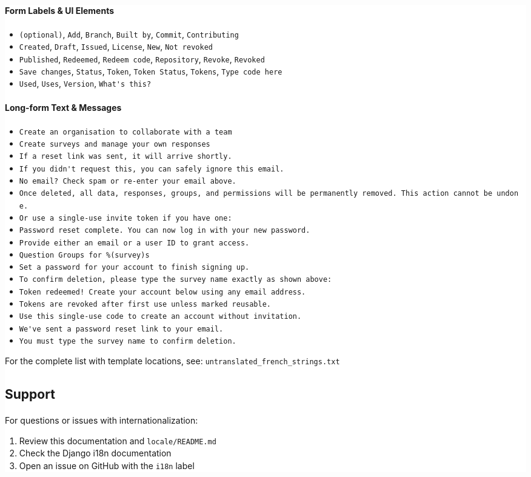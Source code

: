 #### Form Labels & UI Elements

- `(optional)`, `Add`, `Branch`, `Built by`, `Commit`, `Contributing`
- `Created`, `Draft`, `Issued`, `License`, `New`, `Not revoked`
- `Published`, `Redeemed`, `Redeem code`, `Repository`, `Revoke`, `Revoked`
- `Save changes`, `Status`, `Token`, `Token Status`, `Tokens`, `Type code here`
- `Used`, `Uses`, `Version`, `What's this?`

#### Long-form Text & Messages

- `Create an organisation to collaborate with a team`
- `Create surveys and manage your own responses`
- `If a reset link was sent, it will arrive shortly.`
- `If you didn't request this, you can safely ignore this email.`
- `No email? Check spam or re-enter your email above.`
- `Once deleted, all data, responses, groups, and permissions will be permanently removed. This action cannot be undone.`
- `Or use a single-use invite token if you have one:`
- `Password reset complete. You can now log in with your new password.`
- `Provide either an email or a user ID to grant access.`
- `Question Groups for %(survey)s`
- `Set a password for your account to finish signing up.`
- `To confirm deletion, please type the survey name exactly as shown above:`
- `Token redeemed! Create your account below using any email address.`
- `Tokens are revoked after first use unless marked reusable.`
- `Use this single-use code to create an account without invitation.`
- `We've sent a password reset link to your email.`
- `You must type the survey name to confirm deletion.`

For the complete list with template locations, see: `untranslated_french_strings.txt`

## Support

For questions or issues with internationalization:

1. Review this documentation and `locale/README.md`
2. Check the Django i18n documentation
3. Open an issue on GitHub with the `i18n` label
